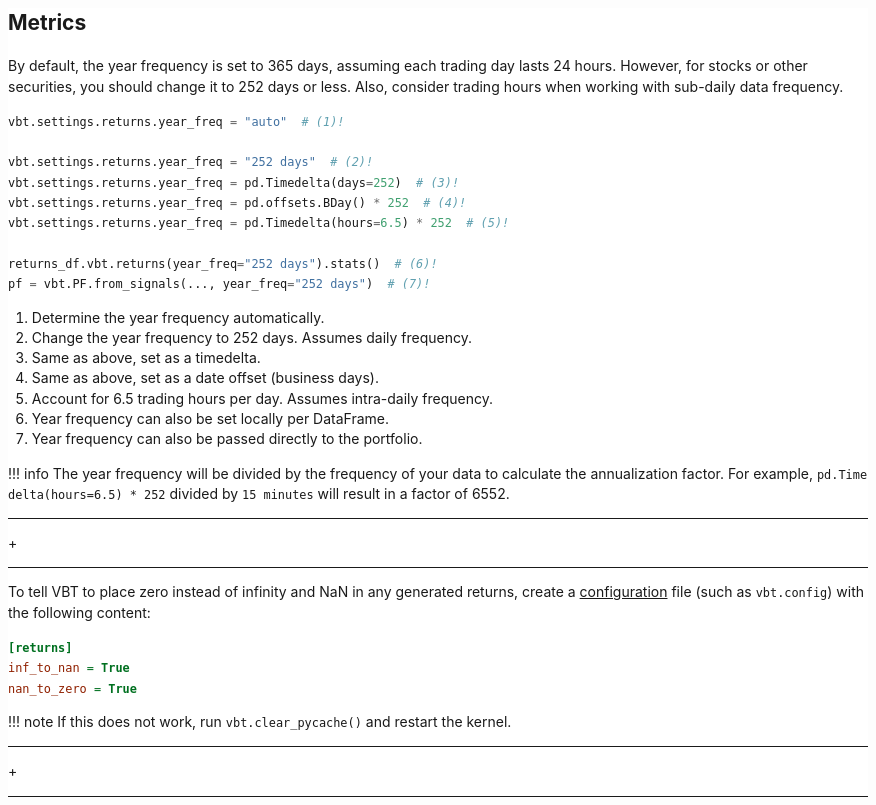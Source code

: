 ## Metrics

By default, the year frequency is set to 365 days, assuming each trading day lasts 24 hours. However,
for stocks or other securities, you should change it to 252 days or less. Also, consider trading hours
when working with sub-daily data frequency.

```python title="Change the year frequency"
vbt.settings.returns.year_freq = "auto"  # (1)!

vbt.settings.returns.year_freq = "252 days"  # (2)!
vbt.settings.returns.year_freq = pd.Timedelta(days=252)  # (3)!
vbt.settings.returns.year_freq = pd.offsets.BDay() * 252  # (4)!
vbt.settings.returns.year_freq = pd.Timedelta(hours=6.5) * 252  # (5)!

returns_df.vbt.returns(year_freq="252 days").stats()  # (6)!
pf = vbt.PF.from_signals(..., year_freq="252 days")  # (7)!
```

1. Determine the year frequency automatically.
2. Change the year frequency to 252 days. Assumes daily frequency.
3. Same as above, set as a timedelta.
4. Same as above, set as a date offset (business days).
5. Account for 6.5 trading hours per day. Assumes intra-daily frequency.
6. Year frequency can also be set locally per DataFrame.
7. Year frequency can also be passed directly to the portfolio.

!!! info
    The year frequency will be divided by the frequency of your data to calculate the annualization
    factor. For example, `pd.Timedelta(hours=6.5) * 252` divided by `15 minutes` will result in a
    factor of 6552.

<div class="separator-container">
    <hr class="separator">
        <span class="separator-text">+</span>
    <hr class="separator">
</div>

To tell VBT to place zero instead of infinity and NaN in any generated returns, create a
[configuration](https://vectorbt.pro/pvt_6d1b3986/cookbook/configuration/#settings) file (such as `vbt.config`) with the following
content:

```ini
[returns]
inf_to_nan = True
nan_to_zero = True
```

!!! note
    If this does not work, run `vbt.clear_pycache()` and restart the kernel.

<div class="separator-container">
    <hr class="separator">
        <span class="separator-text">+</span>
    <hr class="separator">
</div>
